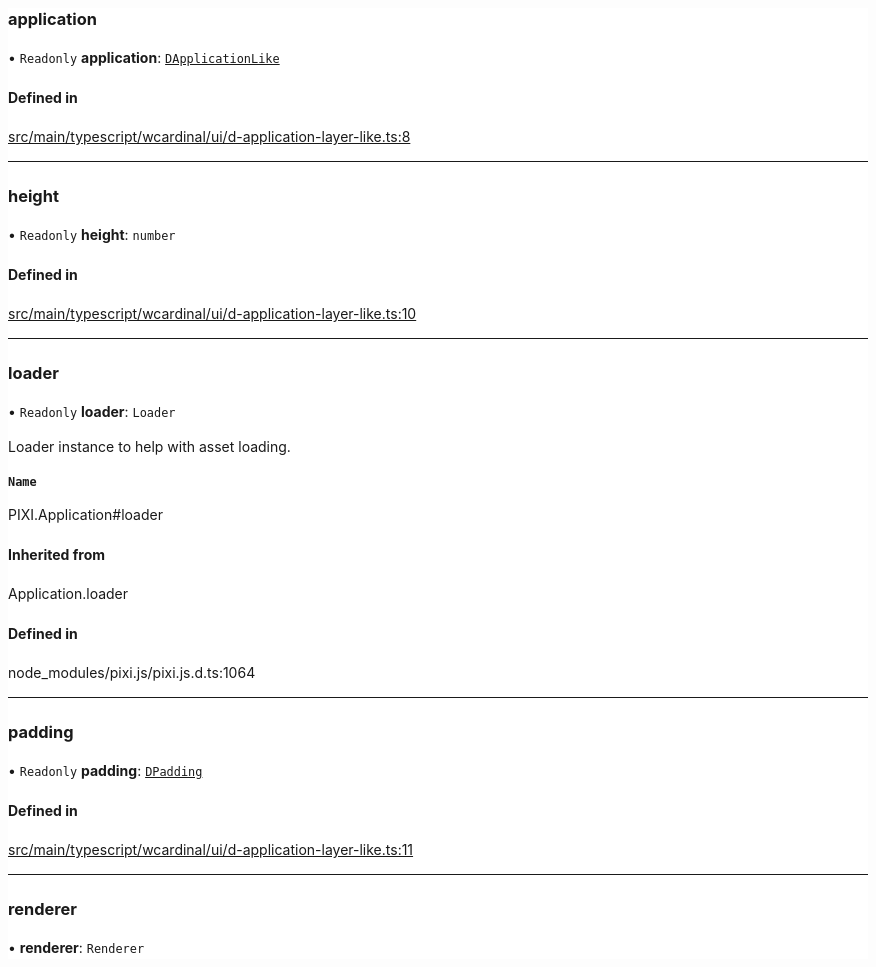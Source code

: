 ### application

• `Readonly` **application**: [`DApplicationLike`](DApplicationLike.md)

#### Defined in

[src/main/typescript/wcardinal/ui/d-application-layer-like.ts:8](https://github.com/winter-cardinal/winter-cardinal-ui/blob/v0.442.0/src/main/typescript/wcardinal/ui/d-application-layer-like.ts#L8)

___

### height

• `Readonly` **height**: `number`

#### Defined in

[src/main/typescript/wcardinal/ui/d-application-layer-like.ts:10](https://github.com/winter-cardinal/winter-cardinal-ui/blob/v0.442.0/src/main/typescript/wcardinal/ui/d-application-layer-like.ts#L10)

___

### loader

• `Readonly` **loader**: `Loader`

Loader instance to help with asset loading.

**`Name`**

PIXI.Application#loader

#### Inherited from

Application.loader

#### Defined in

node_modules/pixi.js/pixi.js.d.ts:1064

___

### padding

• `Readonly` **padding**: [`DPadding`](DPadding.md)

#### Defined in

[src/main/typescript/wcardinal/ui/d-application-layer-like.ts:11](https://github.com/winter-cardinal/winter-cardinal-ui/blob/v0.442.0/src/main/typescript/wcardinal/ui/d-application-layer-like.ts#L11)

___

### renderer

• **renderer**: `Renderer`
